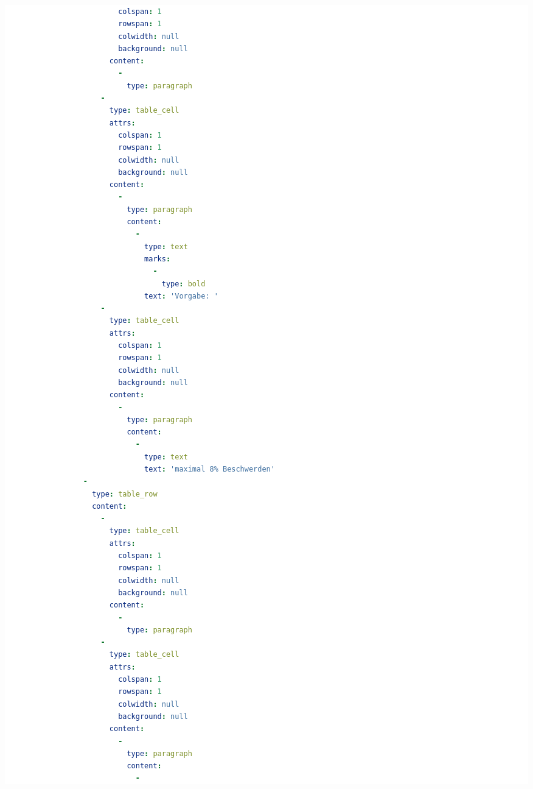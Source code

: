 ```yaml
                          colspan: 1
                          rowspan: 1
                          colwidth: null
                          background: null
                        content:
                          -
                            type: paragraph
                      -
                        type: table_cell
                        attrs:
                          colspan: 1
                          rowspan: 1
                          colwidth: null
                          background: null
                        content:
                          -
                            type: paragraph
                            content:
                              -
                                type: text
                                marks:
                                  -
                                    type: bold
                                text: 'Vorgabe: '
                      -
                        type: table_cell
                        attrs:
                          colspan: 1
                          rowspan: 1
                          colwidth: null
                          background: null
                        content:
                          -
                            type: paragraph
                            content:
                              -
                                type: text
                                text: 'maximal 8% Beschwerden'
                  -
                    type: table_row
                    content:
                      -
                        type: table_cell
                        attrs:
                          colspan: 1
                          rowspan: 1
                          colwidth: null
                          background: null
                        content:
                          -
                            type: paragraph
                      -
                        type: table_cell
                        attrs:
                          colspan: 1
                          rowspan: 1
                          colwidth: null
                          background: null
                        content:
                          -
                            type: paragraph
                            content:
                              -
```